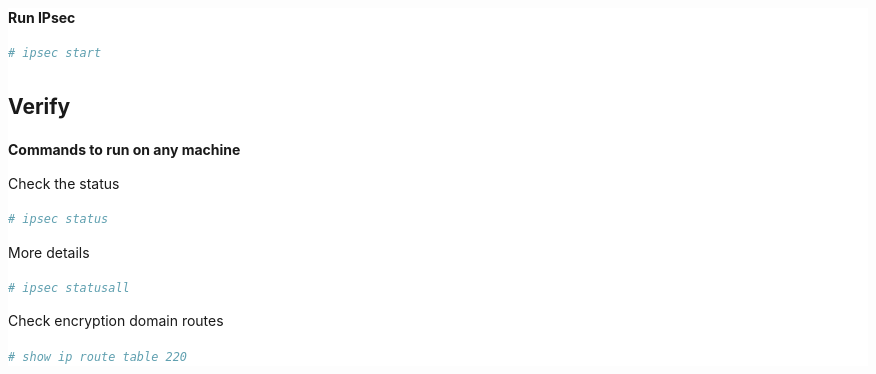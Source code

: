**Run IPsec**
```sh
# ipsec start
```

## Verify 
**Commands to run on any machine**

Check the status
```sh
# ipsec status
```
More details
```sh
# ipsec statusall
```
Check encryption domain routes
```sh
# show ip route table 220
```
